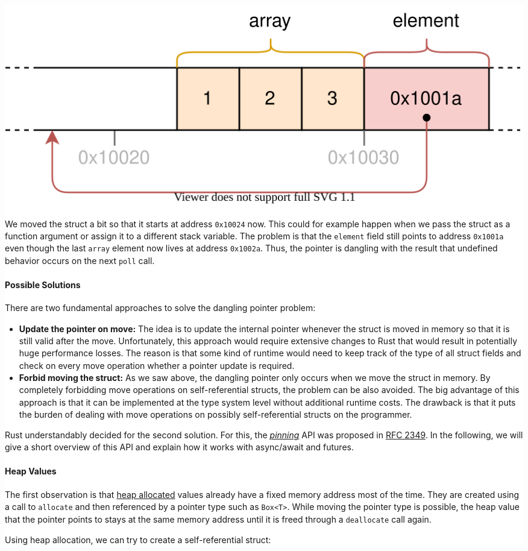 ![array at 0x10024 with fields 1, 2, and 3; element at address 0x10030, still pointing to 0x1001a, even though the last array element now lives at 0x1002a](self-referential-struct-moved.svg)

We moved the struct a bit so that it starts at address `0x10024` now. This could for example happen when we pass the struct as a function argument or assign it to a different stack variable. The problem is that the `element` field still points to address `0x1001a` even though the last `array` element now lives at address `0x1002a`. Thus, the pointer is dangling with the result that undefined behavior occurs on the next `poll` call.

#### Possible Solutions

There are two fundamental approaches to solve the dangling pointer problem:

- **Update the pointer on move:** The idea is to update the internal pointer whenever the struct is moved in memory so that it is still valid after the move. Unfortunately, this approach would require extensive changes to Rust that would result in potentially huge performance losses. The reason is that some kind of runtime would need to keep track of the type of all struct fields and check on every move operation whether a pointer update is required.
- **Forbid moving the struct:** As we saw above, the dangling pointer only occurs when we move the struct in memory. By completely forbidding move operations on self-referential structs, the problem can be also avoided. The big advantage of this approach is that it can be implemented at the type system level without additional runtime costs. The drawback is that it puts the burden of dealing with move operations on possibly self-referential structs on the programmer.

Rust understandably decided for the second solution. For this, the [_pinning_] API was proposed in [RFC 2349](https://github.com/rust-lang/rfcs/blob/master/text/2349-pin.md). In the following, we will give a short overview of this API and explain how it works with async/await and futures.

#### Heap Values

The first observation is that [heap allocated] values already have a fixed memory address most of the time. They are created using a call to `allocate` and then referenced by a pointer type such as `Box<T>`. While moving the pointer type is possible, the heap value that the pointer points to stays at the same memory address until it is freed through a `deallocate` call again.

[heap allocated]: @/second-edition/posts/10-heap-allocation/index.md

Using heap allocation, we can try to create a self-referential struct:


[GitHub]: https://github.com/phil-opp/blog_os
[at the bottom]: #comments
[post branch]: https://github.com/phil-opp/blog_os/tree/post-12
[_multitasking_]: https://en.wikipedia.org/wiki/Computer_multitasking
[_Hardware Interrupts_]: @/second-edition/posts/07-hardware-interrupts/index.md
[call stack]: https://en.wikipedia.org/wiki/Call_stack
[_context switch_]: https://en.wikipedia.org/wiki/Context_switch
[_thread of execution_]: https://en.wikipedia.org/wiki/Thread_(computing)
[coroutines]: https://en.wikipedia.org/wiki/Coroutine
[async/await]: https://rust-lang.github.io/async-book/01_getting_started/04_async_await_primer.html
[_yield_]: https://en.wikipedia.org/wiki/Yield_(multithreading)
[asynchronous operations]: https://en.wikipedia.org/wiki/Asynchronous_I/O
[`Future`]: https://doc.rust-lang.org/nightly/core/future/trait.Future.html
[associated type]: https://doc.rust-lang.org/book/ch19-03-advanced-traits.html#specifying-placeholder-types-in-trait-definitions-with-associated-types
[`poll`]: https://doc.rust-lang.org/nightly/core/future/trait.Future.html#tymethod.poll
[`Poll`]: https://doc.rust-lang.org/nightly/core/task/enum.Poll.html
[_pinned_]: https://doc.rust-lang.org/nightly/core/pin/index.html
[`Waker`]: https://doc.rust-lang.org/nightly/core/task/struct.Waker.html
[`Iterator`]: https://doc.rust-lang.org/stable/core/iter/trait.Iterator.html
[_pinning_]: https://doc.rust-lang.org/stable/core/pin/index.html
[`futures`]: https://docs.rs/futures/0.3.4/futures/
[`FutureExt`]: https://docs.rs/futures/0.3.4/futures/future/trait.FutureExt.html
[`map`]: https://docs.rs/futures/0.3.4/futures/future/trait.FutureExt.html#method.map
[`then`]: https://docs.rs/futures/0.3.4/futures/future/trait.FutureExt.html#method.then
[_Zero-cost futures in Rust_]: https://aturon.github.io/blog/2016/08/11/futures/
[`move` keyword]: https://doc.rust-lang.org/std/keyword.move.html
[`Either`]: https://docs.rs/futures/0.3.4/futures/future/enum.Either.html
[`ready`]: https://docs.rs/futures/0.3.4/futures/future/fn.ready.html
[_state machine_]: https://en.wikipedia.org/wiki/Finite-state_machine
[`enum`]: https://doc.rust-lang.org/book/ch06-01-defining-an-enum.html
[_generators_]: https://doc.rust-lang.org/nightly/unstable-book/language-features/generators.html
[playground-self-ref]: https://play.rust-lang.org/?version=stable&mode=debug&edition=2018&gist=ce1aff3a37fcc1c8188eeaf0f39c97e8
[`mem::replace`]: https://doc.rust-lang.org/nightly/core/mem/fn.replace.html
[`mem::swap`]: https://doc.rust-lang.org/nightly/core/mem/fn.swap.html
[`Pin`]: https://doc.rust-lang.org/stable/core/pin/struct.Pin.html
[`Unpin`]: https://doc.rust-lang.org/nightly/std/marker/trait.Unpin.html
[pin-get-mut]: https://doc.rust-lang.org/nightly/core/pin/struct.Pin.html#method.get_mut
[pin-deref-mut]: https://doc.rust-lang.org/nightly/core/pin/struct.Pin.html#impl-DerefMut
[_auto trait_]: https://doc.rust-lang.org/reference/special-types-and-traits.html#auto-traits
[`PhantomPinned`]: https://doc.rust-lang.org/nightly/core/marker/struct.PhantomPinned.html
[`Box::pin`]: https://doc.rust-lang.org/nightly/alloc/boxed/struct.Box.html#method.pin
[`Box::new`]: https://doc.rust-lang.org/nightly/alloc/boxed/struct.Box.html#method.new
[`get_unchecked_mut`]: https://doc.rust-lang.org/nightly/core/pin/struct.Pin.html#method.get_unchecked_mut
[`Pin::as_mut`]: https://doc.rust-lang.org/nightly/core/pin/struct.Pin.html#method.as_mut
[`pin-utils`]: https://docs.rs/pin-utils/0.1.0-alpha.4/pin_utils/
[`pin` module]: https://doc.rust-lang.org/nightly/core/pin/index.html
[`Pin::new_unchecked`]: https://doc.rust-lang.org/nightly/core/pin/struct.Pin.html#method.new_unchecked
[`Future::poll`]: https://doc.rust-lang.org/nightly/core/future/trait.Future.html#tymethod.poll
[self-ref-async-await]: @/second-edition/posts/12-async-await/index.md#self-referential-structs
[`futures`]: https://docs.rs/futures/0.3.4/futures/
[map-src]: https://docs.rs/futures-util/0.3.4/src/futures_util/future/future/map.rs.html
[projections and structural pinning]: file:///home/philipp/.rustup/toolchains/nightly-x86_64-unknown-linux-gnu/share/doc/rust/html/std/pin/index.html#projections-and-structural-pinning
[thread pool]: https://en.wikipedia.org/wiki/Thread_pool
[work stealing]: https://en.wikipedia.org/wiki/Work_stealing
[`Context`]: https://doc.rust-lang.org/nightly/core/task/struct.Context.html
[trait object]: https://doc.rust-lang.org/book/ch17-02-trait-objects.html
[dynamically dispatched]: https://doc.rust-lang.org/book/ch17-02-trait-objects.html#trait-objects-perform-dynamic-dispatch
[section about pinning]: #pinning
[`VecDeque`]: https://doc.rust-lang.org/stable/alloc/collections/vec_deque/struct.VecDeque.html
[FIFO queue]: https://en.wikipedia.org/wiki/FIFO_(computing_and_electronics)
[`RawWaker`]: https://doc.rust-lang.org/stable/core/task/struct.RawWaker.html
[`Waker::from_raw`]: https://doc.rust-lang.org/stable/core/task/struct.Waker.html#method.from_raw
[_virtual method table_]: https://en.wikipedia.org/wiki/Virtual_method_table
[`RawWakerVTable`]: https://doc.rust-lang.org/stable/core/task/struct.RawWakerVTable.html
[`RawWaker::new`]: https://doc.rust-lang.org/stable/core/task/struct.RawWaker.html#method.new
[`Box`]: https://doc.rust-lang.org/stable/alloc/boxed/struct.Box.html
[`Arc`]: https://doc.rust-lang.org/stable/alloc/sync/struct.Arc.html
[`Box::into_raw`]: https://doc.rust-lang.org/stable/alloc/boxed/struct.Box.html#method.into_raw
[_Interrupts_]: @/second-edition/posts/07-hardware-interrupts/index.md
[atomic operations]: https://doc.rust-lang.org/core/sync/atomic/index.html
[`crossbeam`]: https://github.com/crossbeam-rs/crossbeam
[`ArrayQueue`]: https://docs.rs/crossbeam/0.7.3/crossbeam/queue/struct.ArrayQueue.html
[`ArrayQueue::new`]: https://docs.rs/crossbeam/0.7.3/crossbeam/queue/struct.ArrayQueue.html#method.new
[const-heap-alloc]: https://github.com/rust-lang/const-eval/issues/20
[`OnceCell`]: https://docs.rs/conquer-once/0.2.0/conquer_once/raw/struct.OnceCell.html
[`conquer_once`]: https://docs.rs/conquer-once/0.2.0/conquer_once/index.html
[`lazy_static`]: https://docs.rs/lazy_static/1.4.0/lazy_static/index.html
[`OnceCell::try_get`]: https://docs.rs/conquer-once/0.2.0/conquer_once/raw/struct.OnceCell.html#method.try_get
[`ArrayQueue::push`]: https://docs.rs/crossbeam/0.7.3/crossbeam/queue/struct.ArrayQueue.html#method.push
[`Stream`]: https://rust-lang.github.io/async-book/05_streams/01_chapter.html
[`Iterator::next`]: https://doc.rust-lang.org/stable/core/iter/trait.Iterator.html#tymethod.next
[`ArrayQueue::pop`]: https://docs.rs/crossbeam/0.7.3/crossbeam/queue/struct.ArrayQueue.html#method.pop
[`AtomicWaker`]: https://docs.rs/futures-util/0.3.4/futures_util/task/struct.AtomicWaker.html
[`AtomicWaker::register`]: https://docs.rs/futures-util/0.3.4/futures_util/task/struct.AtomicWaker.html#method.register
[`wake`]: https://doc.rust-lang.org/stable/core/task/struct.Waker.html#method.wake
[keyboard interrupt handler]: TODO
[`next`]: TODO
[`StreamExt`]: TODO
[`Wake`]: https://doc.rust-lang.org/nightly/alloc/task/trait.Wake.html
[`Arc`]: https://doc.rust-lang.org/stable/alloc/sync/struct.Arc.html
[`Waker::from`]: TODO